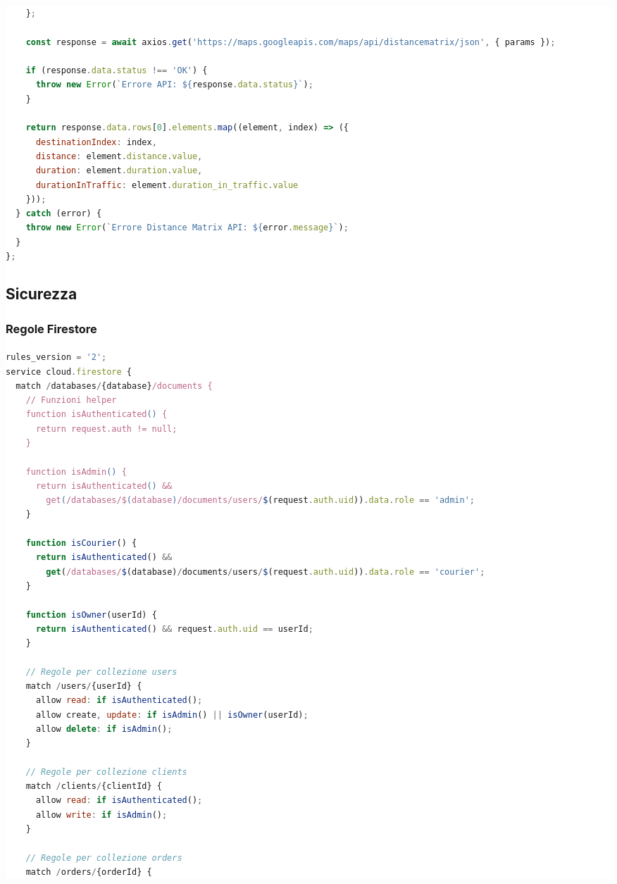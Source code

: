 ```javascript
    };
    
    const response = await axios.get('https://maps.googleapis.com/maps/api/distancematrix/json', { params });
    
    if (response.data.status !== 'OK') {
      throw new Error(`Errore API: ${response.data.status}`);
    }
    
    return response.data.rows[0].elements.map((element, index) => ({
      destinationIndex: index,
      distance: element.distance.value,
      duration: element.duration.value,
      durationInTraffic: element.duration_in_traffic.value
    }));
  } catch (error) {
    throw new Error(`Errore Distance Matrix API: ${error.message}`);
  }
};
```

## Sicurezza

### Regole Firestore
```javascript
rules_version = '2';
service cloud.firestore {
  match /databases/{database}/documents {
    // Funzioni helper
    function isAuthenticated() {
      return request.auth != null;
    }
    
    function isAdmin() {
      return isAuthenticated() && 
        get(/databases/$(database)/documents/users/$(request.auth.uid)).data.role == 'admin';
    }
    
    function isCourier() {
      return isAuthenticated() && 
        get(/databases/$(database)/documents/users/$(request.auth.uid)).data.role == 'courier';
    }
    
    function isOwner(userId) {
      return isAuthenticated() && request.auth.uid == userId;
    }
    
    // Regole per collezione users
    match /users/{userId} {
      allow read: if isAuthenticated();
      allow create, update: if isAdmin() || isOwner(userId);
      allow delete: if isAdmin();
    }
    
    // Regole per collezione clients
    match /clients/{clientId} {
      allow read: if isAuthenticated();
      allow write: if isAdmin();
    }
    
    // Regole per collezione orders
    match /orders/{orderId} {
```